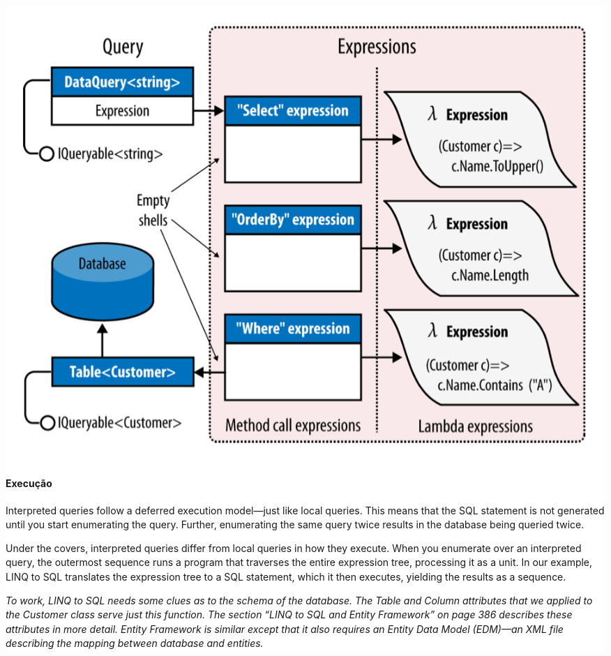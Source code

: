 ![Interpreted query composition](./Images/Interpreted%20query%20composition.png "Interpreted query composition")

#### Execução

Interpreted queries follow a deferred execution model—just like local queries. This means that the SQL statement is not generated until you start enumerating the query. Further, enumerating the same query twice results in the database being
queried twice.

Under the covers, interpreted queries differ from local queries in how they execute. When you enumerate over an interpreted query, the outermost sequence runs a program that traverses the entire expression tree, processing it as a unit. In our example, LINQ to SQL translates the expression tree to a SQL statement, which it then executes, yielding the results as a sequence.

*To work, LINQ to SQL needs some clues as to the schema of the database. The Table and Column attributes that we applied to the Customer class serve just this function. The section “LINQ to SQL and Entity Framework” on page 386 describes these attributes in more detail. Entity Framework is similar except that it also requires an Entity Data Model (EDM)—an XML file describing the mapping between database and entities.*
